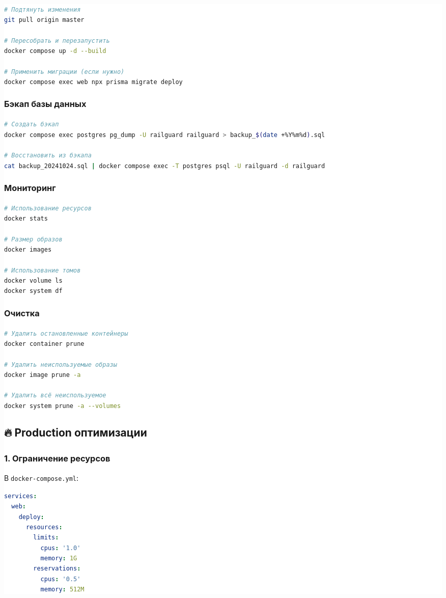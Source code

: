 ```bash
# Подтянуть изменения
git pull origin master

# Пересобрать и перезапустить
docker compose up -d --build

# Применить миграции (если нужно)
docker compose exec web npx prisma migrate deploy
```

### Бэкап базы данных

```bash
# Создать бэкап
docker compose exec postgres pg_dump -U railguard railguard > backup_$(date +%Y%m%d).sql

# Восстановить из бэкапа
cat backup_20241024.sql | docker compose exec -T postgres psql -U railguard -d railguard
```

### Мониторинг

```bash
# Использование ресурсов
docker stats

# Размер образов
docker images

# Использование томов
docker volume ls
docker system df
```

### Очистка

```bash
# Удалить остановленные контейнеры
docker container prune

# Удалить неиспользуемые образы
docker image prune -a

# Удалить всё неиспользуемое
docker system prune -a --volumes
```

## 🔥 Production оптимизации

### 1. Ограничение ресурсов

В `docker-compose.yml`:
```yaml
services:
  web:
    deploy:
      resources:
        limits:
          cpus: '1.0'
          memory: 1G
        reservations:
          cpus: '0.5'
          memory: 512M
```
